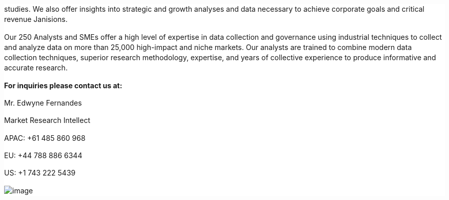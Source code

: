 studies.&nbsp;</span>We also offer insights into strategic and growth analyses and data necessary to achieve corporate goals and critical revenue Janisions.</p><p><span class="">Our 250 Analysts and SMEs offer a high level of expertise in data collection and governance using industrial techniques to collect and analyze data on more than 25,000 high-impact and niche markets. Our analysts are trained to combine modern data collection techniques, superior research methodology, expertise, and years of collective experience to produce informative and accurate research.</span></p><p><strong>For inquiries please contact us at:</strong></p><p>Mr. Edwyne Fernandes</p><p>Market Research Intellect</p><p>APAC: +61 485 860 968</p><p>EU: +44 788 886 6344</p><p>US: +1 743 222 5439</p>
![image](https://github.com/user-attachments/assets/f204d2da-8927-4fed-ac68-4671f41c6cad)
